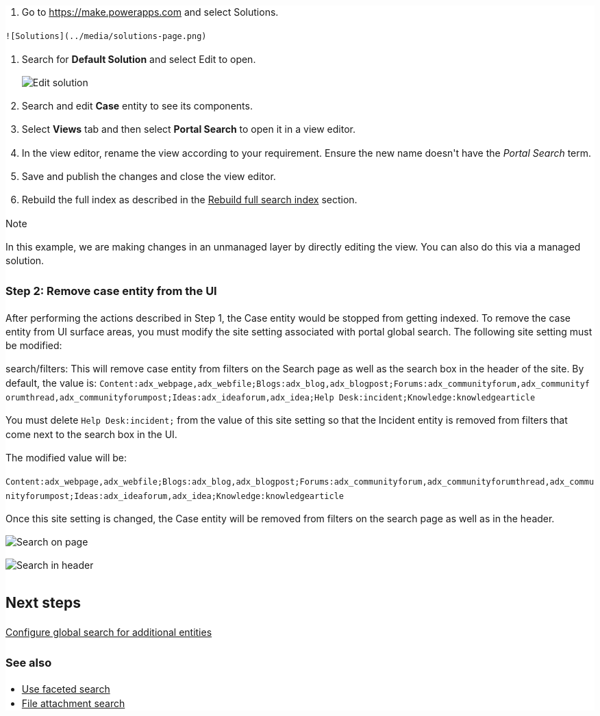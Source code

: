 1.    Go to https://make.powerapps.com and select Solutions. 

    ![Solutions](../media/solutions-page.png)

1. Search for **Default Solution** and select Edit to open.

    ![Edit solution](../media/edit-solution.png)

1. Search and edit **Case** entity to see its components. 

1. Select **Views** tab and then select **Portal Search** to open it in a view editor.

1. In the view editor, rename the view according to your requirement. Ensure the new name doesn't have the *Portal Search* term. 

1. Save and publish the changes and close the view editor.

1. Rebuild the full index as described in the [Rebuild full search index](#rebuild-full-search-index) section.

> [!NOTE]
> In this example, we are making changes in an unmanaged layer by directly editing the view. You can also do this via a managed solution.

### Step 2: Remove case entity from the UI

After performing the actions described in Step 1, the Case entity would be stopped from getting indexed. To remove the case entity from UI surface areas, you must modify the site setting associated with portal global search. The following site setting must be modified:

search/filters: This will remove case entity from filters on the Search page as well as the search box in the header of the site. By default, the value is: `Content:adx_webpage,adx_webfile;Blogs:adx_blog,adx_blogpost;Forums:adx_communityforum,adx_communityforumthread,adx_communityforumpost;Ideas:adx_ideaforum,adx_idea;Help Desk:incident;Knowledge:knowledgearticle`

You must delete `Help Desk:incident;` from the value of this site setting so that the Incident entity is removed from filters that come next to the search box in the UI.

The modified value will be:

`Content:adx_webpage,adx_webfile;Blogs:adx_blog,adx_blogpost;Forums:adx_communityforum,adx_communityforumthread,adx_communityforumpost;Ideas:adx_ideaforum,adx_idea;Knowledge:knowledgearticle`

Once this site setting is changed, the Case entity will be removed from filters on the search page as well as in the header.

![Search on page](../media/search-on-page.png "Search on page")

![Search in header](../media/search-in-header.png "Search in header")

## Next steps

[Configure global search for additional entities](search-additional-entities.md)

### See also

- [Use faceted search](improve-portal-search-faceted-search.md)
- [File attachment search](search-file-attachment.md)
